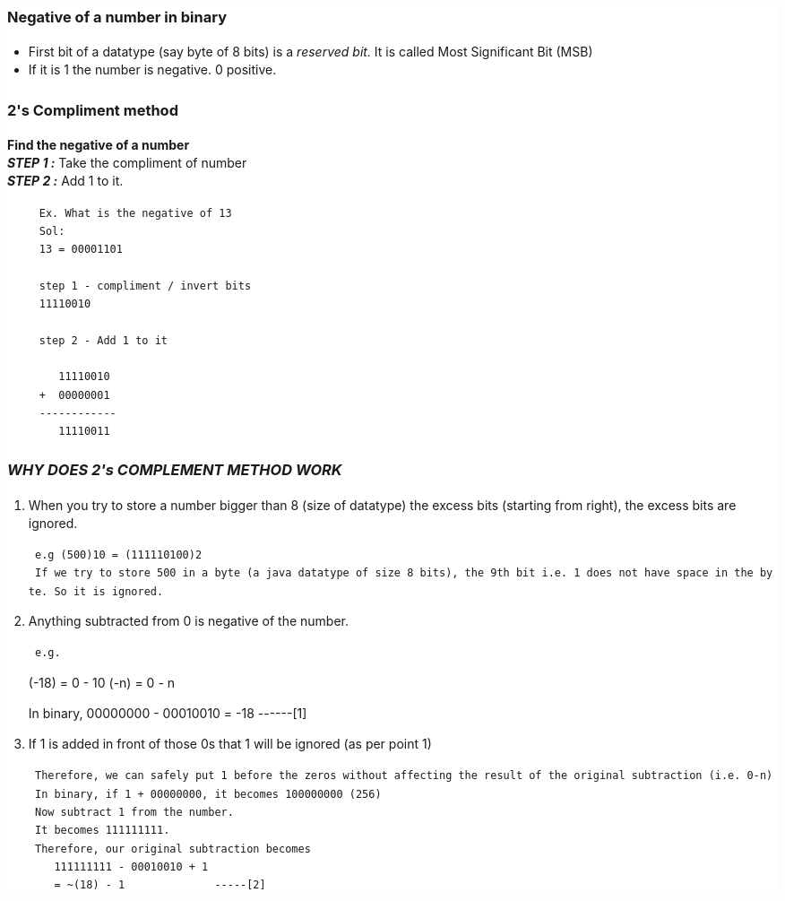 ### Negative of a number in binary

- First bit of a datatype (say byte of 8 bits) is a _reserved bit._ It is called Most Significant Bit (MSB)
- If it is 1 the number is negative. 0 positive.

### 2's Compliment method

**Find the negative of a number** <br>
**_STEP 1 :_** Take the compliment of number <br>
**_STEP 2 :_** Add 1 to it.

         Ex. What is the negative of 13
         Sol:
         13 = 00001101

         step 1 - compliment / invert bits
         11110010

         step 2 - Add 1 to it

            11110010
         +  00000001
         ------------
            11110011

### _WHY DOES 2's COMPLEMENT METHOD WORK_

1.  When you try to store a number bigger than 8 (size of datatype) the excess bits (starting from right), the excess bits are ignored.

         e.g (500)10 = (111110100)2
         If we try to store 500 in a byte (a java datatype of size 8 bits), the 9th bit i.e. 1 does not have space in the byte. So it is ignored.

2.  Anything subtracted from 0 is negative of the number.

         e.g.

    (-18) = 0 - 10
    (-n) = 0 - n

    In binary,
    00000000 - 00010010 = -18 ------[1]

3.  If 1 is added in front of those 0s that 1 will be ignored (as per point 1)

         Therefore, we can safely put 1 before the zeros without affecting the result of the original subtraction (i.e. 0-n)
         In binary, if 1 + 00000000, it becomes 100000000 (256)
         Now subtract 1 from the number.
         It becomes 111111111.
         Therefore, our original subtraction becomes
            111111111 - 00010010 + 1
            = ~(18) - 1              -----[2]
